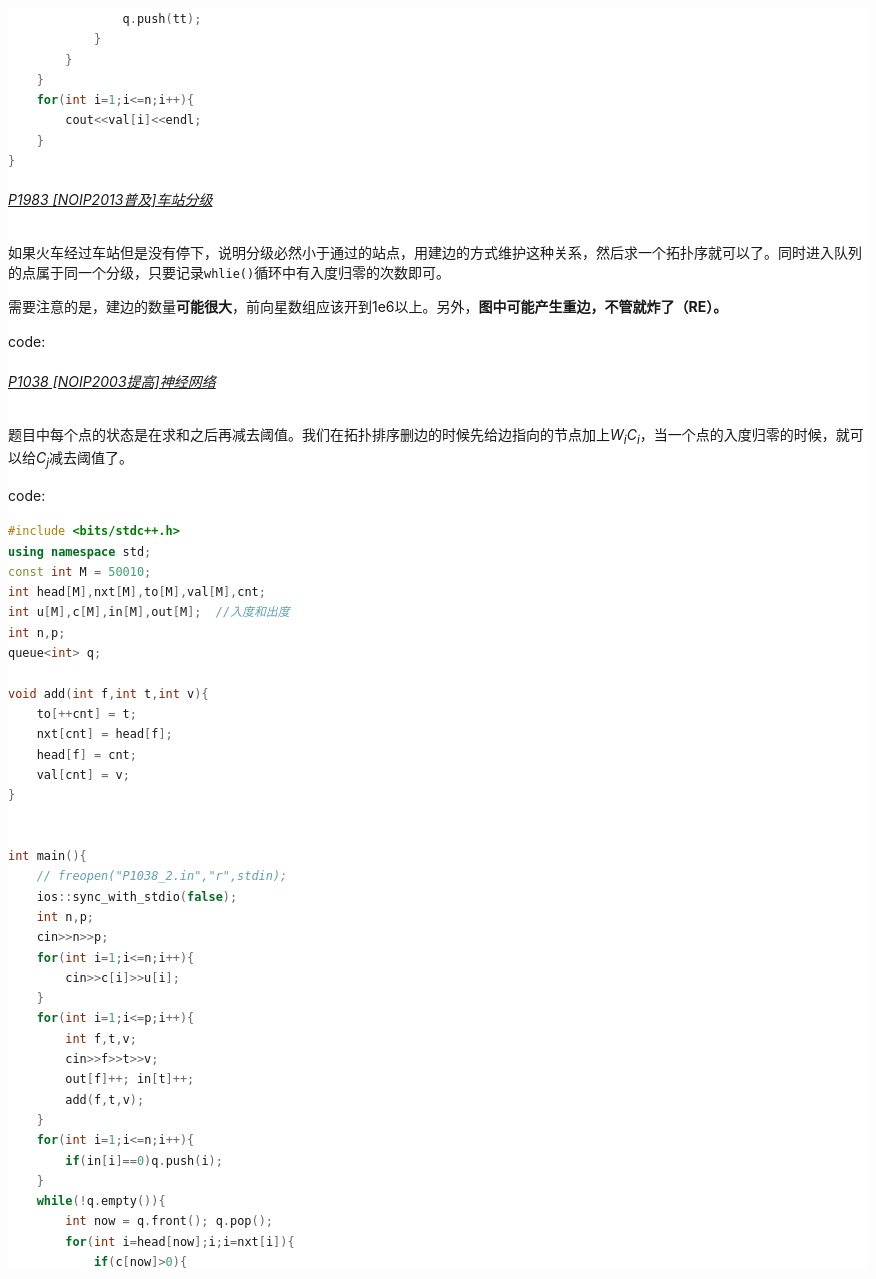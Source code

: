 ```C++
                q.push(tt);
            }
        }
    }
    for(int i=1;i<=n;i++){
        cout<<val[i]<<endl;
    }
}
```


###### [P1983 [NOIP2013普及]车站分级](https://www.luogu.com.cn/problem/P1983)

如果火车经过车站但是没有停下，说明分级必然小于通过的站点，用建边的方式维护这种关系，然后求一个拓扑序就可以了。同时进入队列的点属于同一个分级，只要记录`whlie()`循环中有入度归零的次数即可。

需要注意的是，建边的数量**可能很大**，前向星数组应该开到1e6以上。另外，**图中可能产生重边，不管就炸了（RE）。**

code:
```C++

```

###### [P1038 [NOIP2003提高]神经网络](https://www.luogu.com.cn/problem/P1038)

题目中每个点的状态是在求和之后再减去阈值。我们在拓扑排序删边的时候先给边指向的节点加上$W_iC_i$，当一个点的入度归零的时候，就可以给$C_j$减去阈值了。

code:
```C++
#include <bits/stdc++.h>
using namespace std;
const int M = 50010;
int head[M],nxt[M],to[M],val[M],cnt;
int u[M],c[M],in[M],out[M];  //入度和出度
int n,p;
queue<int> q;

void add(int f,int t,int v){
    to[++cnt] = t;
    nxt[cnt] = head[f];
    head[f] = cnt;
    val[cnt] = v;
}


int main(){
    // freopen("P1038_2.in","r",stdin);
    ios::sync_with_stdio(false);
    int n,p;
    cin>>n>>p;
    for(int i=1;i<=n;i++){
        cin>>c[i]>>u[i];
    }
    for(int i=1;i<=p;i++){
        int f,t,v;
        cin>>f>>t>>v;
        out[f]++; in[t]++;
        add(f,t,v);
    }
    for(int i=1;i<=n;i++){
        if(in[i]==0)q.push(i);
    }
    while(!q.empty()){
        int now = q.front(); q.pop();
        for(int i=head[now];i;i=nxt[i]){
            if(c[now]>0){
```